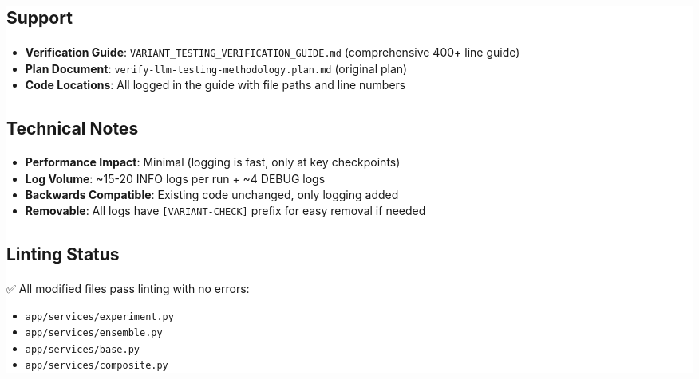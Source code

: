 ## Support

- **Verification Guide**: `VARIANT_TESTING_VERIFICATION_GUIDE.md` (comprehensive 400+ line guide)
- **Plan Document**: `verify-llm-testing-methodology.plan.md` (original plan)
- **Code Locations**: All logged in the guide with file paths and line numbers

## Technical Notes

- **Performance Impact**: Minimal (logging is fast, only at key checkpoints)
- **Log Volume**: ~15-20 INFO logs per run + ~4 DEBUG logs
- **Backwards Compatible**: Existing code unchanged, only logging added
- **Removable**: All logs have `[VARIANT-CHECK]` prefix for easy removal if needed

## Linting Status

✅ All modified files pass linting with no errors:
- `app/services/experiment.py`
- `app/services/ensemble.py`
- `app/services/base.py`
- `app/services/composite.py`


